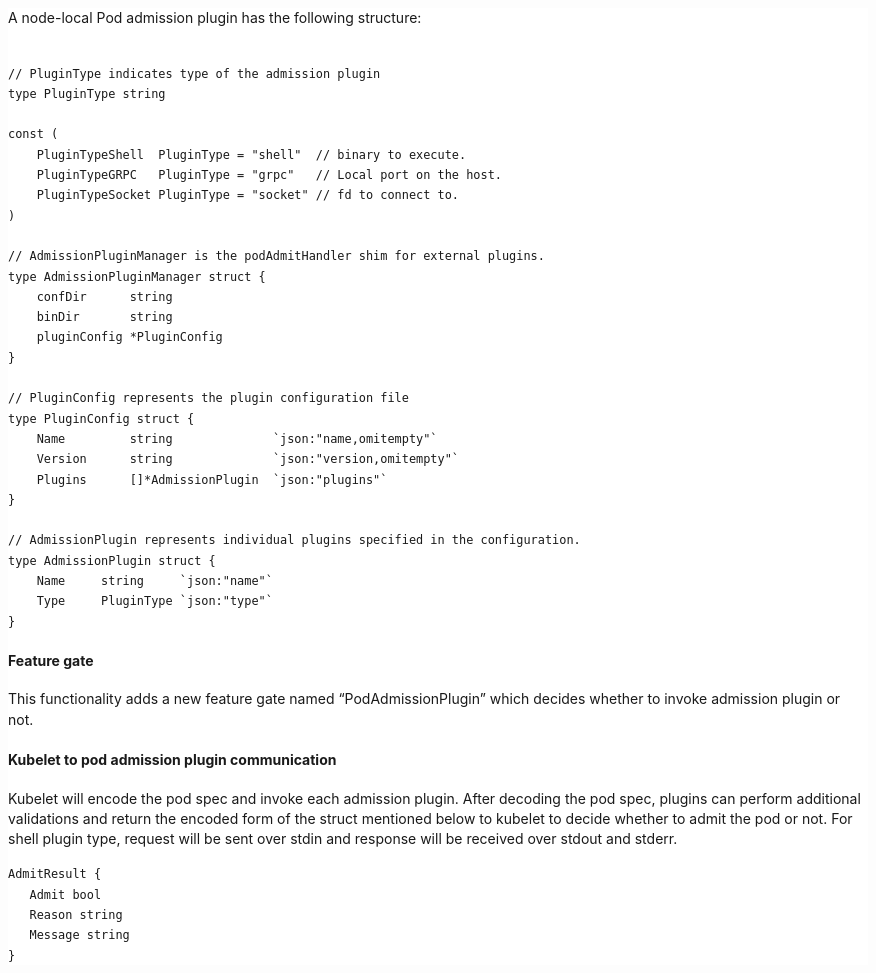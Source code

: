 A node-local Pod admission plugin has the following structure:

```

// PluginType indicates type of the admission plugin
type PluginType string

const (
    PluginTypeShell  PluginType = "shell"  // binary to execute.
    PluginTypeGRPC   PluginType = "grpc"   // Local port on the host.
    PluginTypeSocket PluginType = "socket" // fd to connect to.
)

// AdmissionPluginManager is the podAdmitHandler shim for external plugins.
type AdmissionPluginManager struct {
    confDir      string
    binDir       string
    pluginConfig *PluginConfig
}

// PluginConfig represents the plugin configuration file
type PluginConfig struct {
    Name         string              `json:"name,omitempty"`
    Version      string              `json:"version,omitempty"`
    Plugins      []*AdmissionPlugin  `json:"plugins"`
}

// AdmissionPlugin represents individual plugins specified in the configuration.
type AdmissionPlugin struct {
    Name     string     `json:"name"`
    Type     PluginType `json:"type"`
}

```

#### Feature gate

This functionality adds a new feature gate named “PodAdmissionPlugin” which
decides whether to invoke admission plugin or not.

#### Kubelet to pod admission plugin communication

Kubelet will encode the pod spec and invoke each admission plugin. After
decoding the pod spec, plugins can perform additional validations and return the
encoded form of the struct mentioned below to kubelet to decide whether to admit
the pod or not. For shell plugin type, request will be sent over stdin and
response will be received over stdout and stderr.

```
AdmitResult { 
   Admit bool 
   Reason string 
   Message string 
}
```
